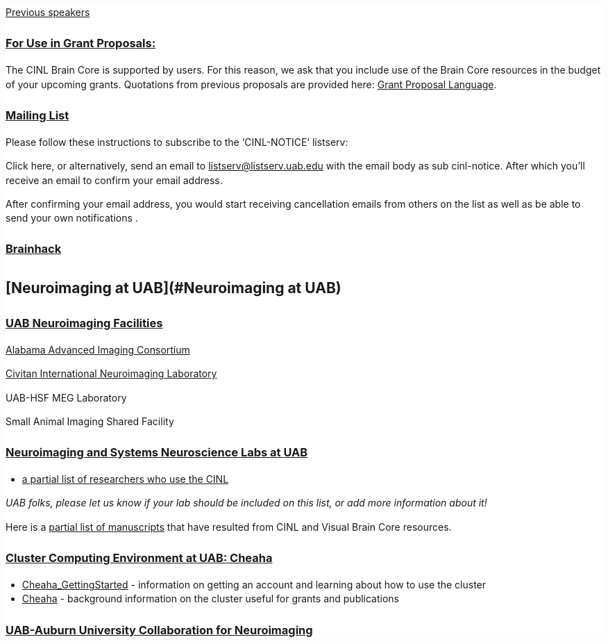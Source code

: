 [Previous speakers](https://docs.uabgrid.uab.edu/wiki/List_of_speakers_in_Visual_Brain_Core_Seminar_Series)

### [For Use in Grant Proposals:](#Grant_Proposals)

The CINL Brain Core is supported by users. For this reason, we ask that you include use of the Brain Core resources in the budget of your upcoming grants. Quotations from previous proposals are provided here: [Grant Proposal Language](https://docs.uabgrid.uab.edu/wiki/Grant_Proposal_Language).

### [Mailing List](#Mailing_List)

Please follow these instructions to subscribe to the ‘CINL-NOTICE’ listserv:

Click here, or alternatively, send an email to listserv@listserv.uab.edu with the email body as sub cinl-notice. After which you’ll receive an email to confirm your email address.

After confirming your email address, you would start receiving cancellation emails from others on the list as well as be able to send your own notifications .

### [Brainhack](https://brainhack.org/global2021/)

## [Neuroimaging at UAB](#Neuroimaging at UAB)

### [UAB Neuroimaging Facilities](#UAB_Neuroimaging_Facilities)

[Alabama Advanced Imaging Consortium](http://www.alabamaadvancedimaging.org/) 

[Civitan International Neuroimaging Laboratory](https://www.uab.edu/medicine/cinl)

UAB-HSF MEG Laboratory

Small Animal Imaging Shared Facility

### [Neuroimaging and Systems Neuroscience Labs at UAB](#Neuroimaging_and_Systems_Neuroscience_Labs_at_UAB)

- [a partial list of researchers who use the CINL](https://www.uab.edu/medicine/cinl/about/researchers)

*UAB folks, please let us know if your lab should be included on this list, or add more information about it!*

Here is a [partial list of manuscripts](https://docs.uabgrid.uab.edu/wiki/Partial_list_of_manuscripts) that have resulted from CINL and Visual Brain Core resources.

### [Cluster Computing Environment at UAB: Cheaha](#Cluster_Computing_Environment_at_UAB:_Cheaha)

- [Cheaha_GettingStarted](https://docs.rc.uab.edu/cheaha/getting_started/) - information on getting an account and learning about how to use the cluster
- [Cheaha](https://docs.rc.uab.edu/grants/overview/) - background information on the cluster useful for grants and publications

### [UAB-Auburn University Collaboration for Neuroimaging](#UAB-Auburn_University_Collaboration_for_Neuroimaging)
